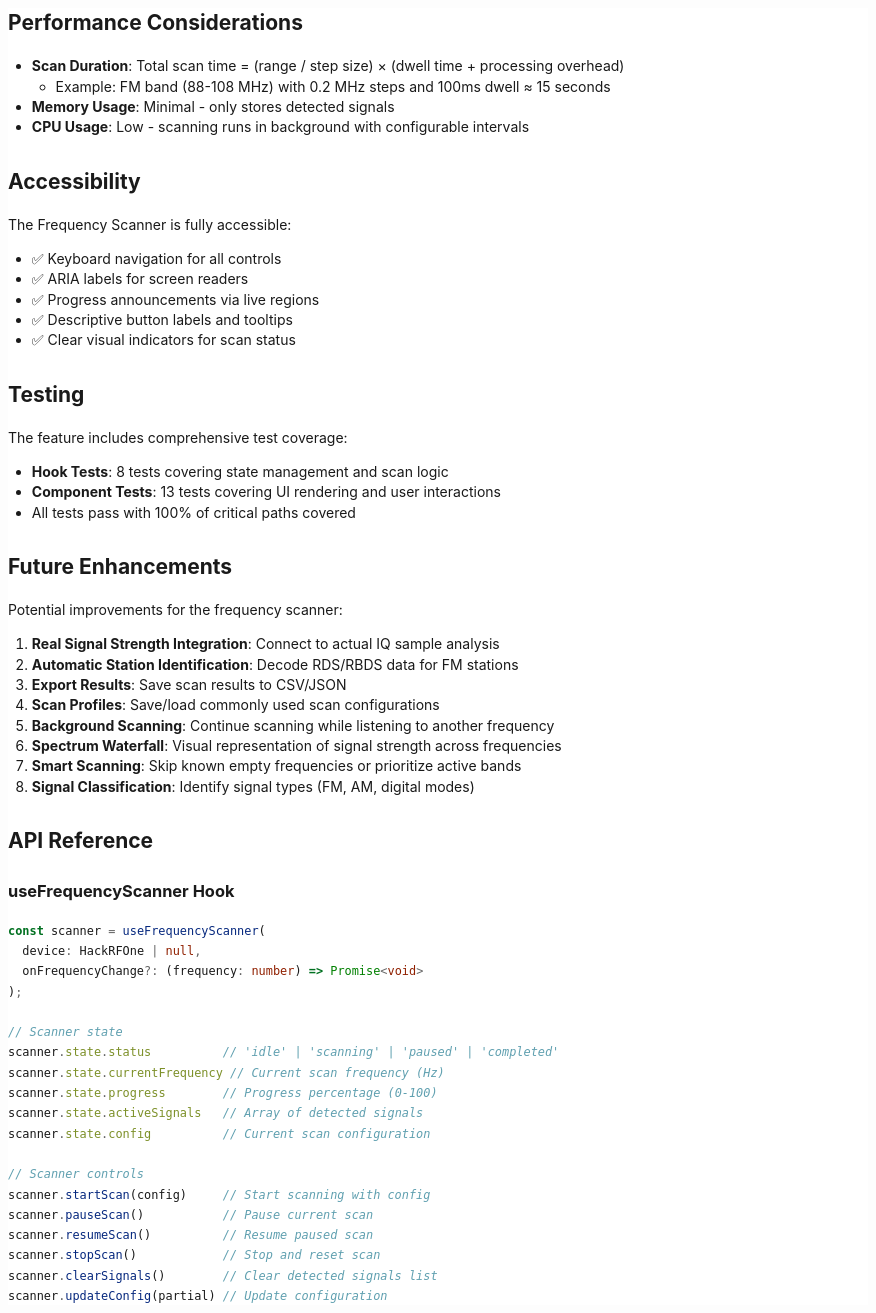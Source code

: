 ## Performance Considerations

- **Scan Duration**: Total scan time = (range / step size) × (dwell time + processing overhead)
  - Example: FM band (88-108 MHz) with 0.2 MHz steps and 100ms dwell ≈ 15 seconds
- **Memory Usage**: Minimal - only stores detected signals
- **CPU Usage**: Low - scanning runs in background with configurable intervals

## Accessibility

The Frequency Scanner is fully accessible:
- ✅ Keyboard navigation for all controls
- ✅ ARIA labels for screen readers
- ✅ Progress announcements via live regions
- ✅ Descriptive button labels and tooltips
- ✅ Clear visual indicators for scan status

## Testing

The feature includes comprehensive test coverage:
- **Hook Tests**: 8 tests covering state management and scan logic
- **Component Tests**: 13 tests covering UI rendering and user interactions
- All tests pass with 100% of critical paths covered

## Future Enhancements

Potential improvements for the frequency scanner:

1. **Real Signal Strength Integration**: Connect to actual IQ sample analysis
2. **Automatic Station Identification**: Decode RDS/RBDS data for FM stations
3. **Export Results**: Save scan results to CSV/JSON
4. **Scan Profiles**: Save/load commonly used scan configurations
5. **Background Scanning**: Continue scanning while listening to another frequency
6. **Spectrum Waterfall**: Visual representation of signal strength across frequencies
7. **Smart Scanning**: Skip known empty frequencies or prioritize active bands
8. **Signal Classification**: Identify signal types (FM, AM, digital modes)

## API Reference

### useFrequencyScanner Hook

```typescript
const scanner = useFrequencyScanner(
  device: HackRFOne | null,
  onFrequencyChange?: (frequency: number) => Promise<void>
);

// Scanner state
scanner.state.status          // 'idle' | 'scanning' | 'paused' | 'completed'
scanner.state.currentFrequency // Current scan frequency (Hz)
scanner.state.progress        // Progress percentage (0-100)
scanner.state.activeSignals   // Array of detected signals
scanner.state.config          // Current scan configuration

// Scanner controls
scanner.startScan(config)     // Start scanning with config
scanner.pauseScan()           // Pause current scan
scanner.resumeScan()          // Resume paused scan
scanner.stopScan()            // Stop and reset scan
scanner.clearSignals()        // Clear detected signals list
scanner.updateConfig(partial) // Update configuration
```
